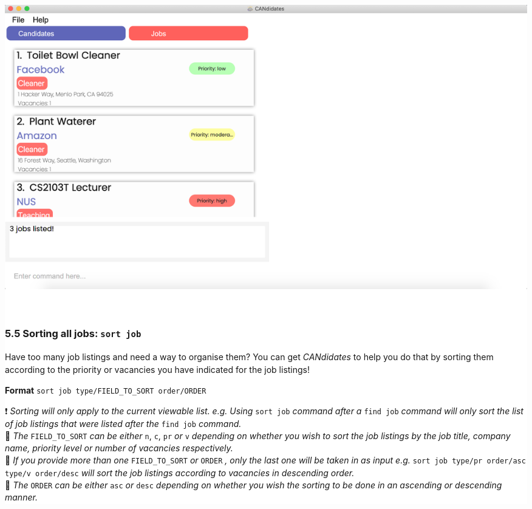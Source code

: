 ![Find Job Step 2](images/findJob2.png)

<br>

### 5.5 Sorting all jobs: `sort job`

Have too many job listings and need a way to organise them? You can get *CANdidates* to help you do that by sorting them according to the priority or vacancies you have indicated for the job listings!

**Format** `sort job type/FIELD_TO_SORT order/ORDER`

<div markdown="span" class="alert alert-primary">

:exclamation: *Sorting will only apply to the current viewable list. e.g. Using* `sort job` *command after a* `find job` *command will only sort the list of job listings that were listed after the* `find job` *command.*
<br>
:memo: *The* `FIELD_TO_SORT` *can be either* `n`, `c`, `pr` *or* `v` *depending on whether you wish to sort the job listings by the job title, company name, priority level or number of vacancies respectively.*
<br>
:memo: *If you provide more than one* `FIELD_TO_SORT` *or* `ORDER` *, only the last one will be taken in as input e.g.* `sort job type/pr order/asc type/v order/desc` *will sort the job listings according to vacancies in descending order.* 
<br>
:memo: *The* `ORDER` *can be either* `asc` *or* `desc` *depending on whether you wish the sorting to be done in an ascending or descending manner.*

</div>

